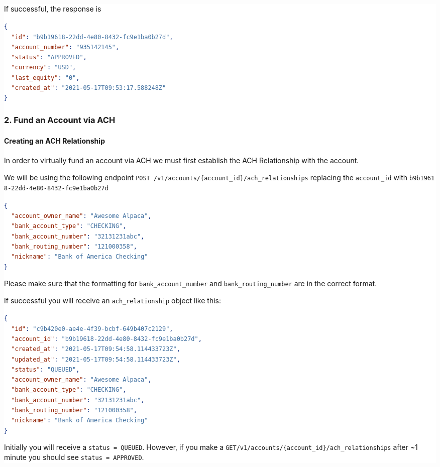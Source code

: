 ```json
```

If successful, the response is

```json
{
  "id": "b9b19618-22dd-4e80-8432-fc9e1ba0b27d",
  "account_number": "935142145",
  "status": "APPROVED",
  "currency": "USD",
  "last_equity": "0",
  "created_at": "2021-05-17T09:53:17.588248Z"
}
```

### **2. Fund an Account via ACH**

#### Creating an ACH Relationship

In order to virtually fund an account via ACH we must first establish the ACH Relationship with the account.

We will be using the following endpoint `POST /v1/accounts/{account_id}/ach_relationships` replacing the `account_id` with `b9b19618-22dd-4e80-8432-fc9e1ba0b27d`

```json
{
  "account_owner_name": "Awesome Alpaca",
  "bank_account_type": "CHECKING",
  "bank_account_number": "32131231abc",
  "bank_routing_number": "121000358",
  "nickname": "Bank of America Checking"
}
```

Please make sure that the formatting for `bank_account_number` and `bank_routing_number` are in the correct format.

If successful you will receive an `ach_relationship` object like this:

```json
{
  "id": "c9b420e0-ae4e-4f39-bcbf-649b407c2129",
  "account_id": "b9b19618-22dd-4e80-8432-fc9e1ba0b27d",
  "created_at": "2021-05-17T09:54:58.114433723Z",
  "updated_at": "2021-05-17T09:54:58.114433723Z",
  "status": "QUEUED",
  "account_owner_name": "Awesome Alpaca",
  "bank_account_type": "CHECKING",
  "bank_account_number": "32131231abc",
  "bank_routing_number": "121000358",
  "nickname": "Bank of America Checking"
}
```

Initially you will receive a `status = QUEUED`. However, if you make a `GET/v1/accounts/{account_id}/ach_relationships` after ~1 minute you should see `status = APPROVED`.
